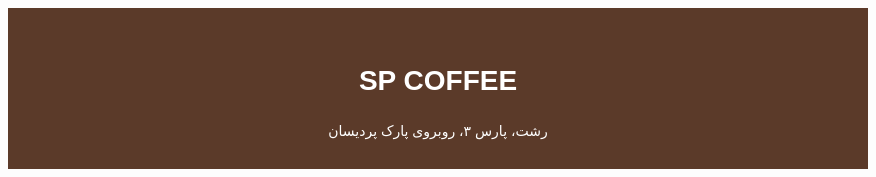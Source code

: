 <!DOCTYPE html>
<html lang="fa" dir="rtl">
<head>
  <meta charset="UTF-8" />
  <meta name="viewport" content="width=device-width, initial-scale=1.0" />
  <title>SP COFFEE</title>
  <style>
    body {
      font-family: sans-serif;
      margin: 0;
      background: #f7f3ef;
      color: #3e2f1c;
    }
    header {
      background: #5b3a29;
      color: white;
      padding: 1rem;
      text-align: center;
    }
    nav {
      display: flex;
      justify-content: center;
      flex-wrap: wrap;
      background: #d1bfa4;
    }
    nav a {
      padding: 1rem;
      text-decoration: none;
      color: #3e2f1c;
      font-weight: bold;
    }
    section {
      padding: 2rem;
    }
    h2 {
      color: #5b3a29;
      border-bottom: 2px solid #d1bfa4;
      padding-bottom: .5rem;
    }
    ul {
      list-style: none;
      padding: 0;
    }
    li {
      margin: 0.5rem 0;
    }
    footer {
      background: #5b3a29;
      color: white;
      text-align: center;
      padding: 1rem;
      margin-top: 2rem;
    }
  </style>
</head>
<body>
  <header>
    <h1>SP COFFEE</h1>
    <p>رشت، پارس ۳، روبروی پارک پردیسان</p>
  </header>
